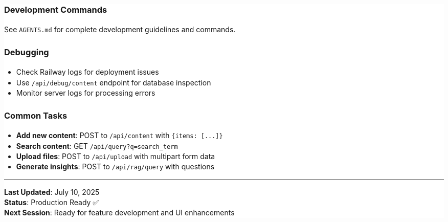 ### **Development Commands**
See `AGENTS.md` for complete development guidelines and commands.

### **Debugging**
- Check Railway logs for deployment issues
- Use `/api/debug/content` endpoint for database inspection
- Monitor server logs for processing errors

### **Common Tasks**
- **Add new content**: POST to `/api/content` with `{items: [...]}`
- **Search content**: GET `/api/query?q=search_term`
- **Upload files**: POST to `/api/upload` with multipart form data
- **Generate insights**: POST to `/api/rag/query` with questions

---

**Last Updated**: July 10, 2025  
**Status**: Production Ready ✅  
**Next Session**: Ready for feature development and UI enhancements